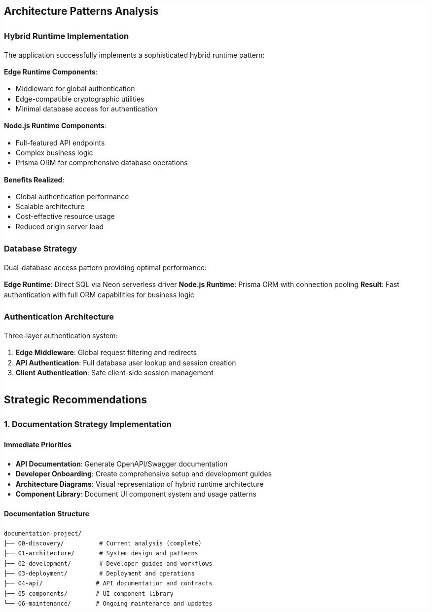 ## Architecture Patterns Analysis

### Hybrid Runtime Implementation
The application successfully implements a sophisticated hybrid runtime pattern:

**Edge Runtime Components**:
- Middleware for global authentication
- Edge-compatible cryptographic utilities
- Minimal database access for authentication

**Node.js Runtime Components**:
- Full-featured API endpoints
- Complex business logic
- Prisma ORM for comprehensive database operations

**Benefits Realized**:
- Global authentication performance
- Scalable architecture
- Cost-effective resource usage
- Reduced origin server load

### Database Strategy
Dual-database access pattern providing optimal performance:

**Edge Runtime**: Direct SQL via Neon serverless driver
**Node.js Runtime**: Prisma ORM with connection pooling
**Result**: Fast authentication with full ORM capabilities for business logic

### Authentication Architecture
Three-layer authentication system:
1. **Edge Middleware**: Global request filtering and redirects
2. **API Authentication**: Full database user lookup and session creation  
3. **Client Authentication**: Safe client-side session management

## Strategic Recommendations

### 1. Documentation Strategy Implementation

#### Immediate Priorities
- **API Documentation**: Generate OpenAPI/Swagger documentation
- **Developer Onboarding**: Create comprehensive setup and development guides
- **Architecture Diagrams**: Visual representation of hybrid runtime architecture
- **Component Library**: Document UI component system and usage patterns

#### Documentation Structure
```
documentation-project/
├── 00-discovery/          # Current analysis (complete)
├── 01-architecture/       # System design and patterns
├── 02-development/        # Developer guides and workflows  
├── 03-deployment/         # Deployment and operations
├── 04-api/               # API documentation and contracts
├── 05-components/        # UI component library
└── 06-maintenance/       # Ongoing maintenance and updates
```
